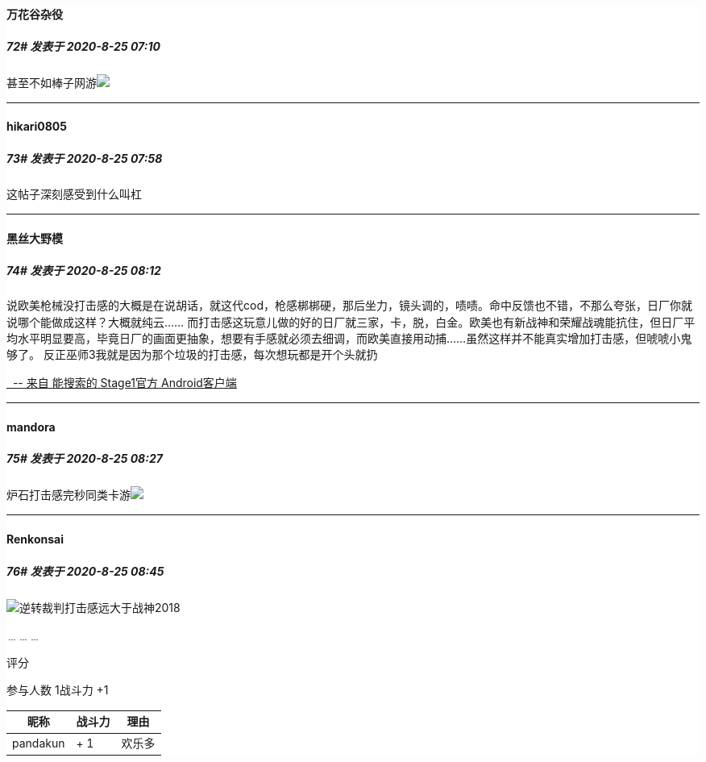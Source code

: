 ####  万花谷杂役  
##### 72#       发表于 2020-8-25 07:10


甚至不如棒子网游<img src="https://static.saraba1st.com/image/smiley/face2017/065.png" referrerpolicy="no-referrer">


-----

####  hikari0805  
##### 73#       发表于 2020-8-25 07:58


这帖子深刻感受到什么叫杠


-----

####  黑丝大野模  
##### 74#       发表于 2020-8-25 08:12


说欧美枪械没打击感的大概是在说胡话，就这代cod，枪感梆梆硬，那后坐力，镜头调的，啧啧。命中反馈也不错，不那么夸张，日厂你就说哪个能做成这样？大概就纯云……
而打击感这玩意儿做的好的日厂就三家，卡，脱，白金。欧美也有新战神和荣耀战魂能抗住，但日厂平均水平明显要高，毕竟日厂的画面更抽象，想要有手感就必须去细调，而欧美直接用动捕……虽然这样并不能真实增加打击感，但唬唬小鬼够了。
反正巫师3我就是因为那个垃圾的打击感，每次想玩都是开个头就扔

[  -- 来自 能搜索的 Stage1官方 Android客户端](https://www.coolapk.com/apk/140634)


-----

####  mandora  
##### 75#       发表于 2020-8-25 08:27


炉石打击感完秒同类卡游<img src="https://static.saraba1st.com/image/smiley/face2017/067.png" referrerpolicy="no-referrer">


-----

####  Renkonsai  
##### 76#       发表于 2020-8-25 08:45


<img src="https://static.saraba1st.com/image/smiley/face2017/067.png" referrerpolicy="no-referrer">逆转裁判打击感远大于战神2018


﹍﹍﹍

评分


 参与人数 1战斗力 +1

|昵称|战斗力|理由|
|----|---|---|
| pandakun| + 1|欢乐多|
